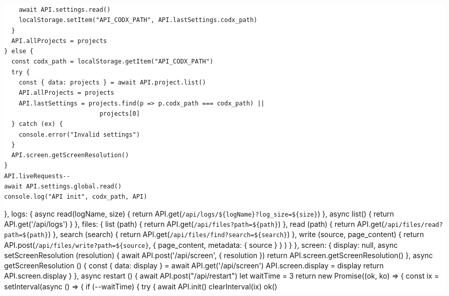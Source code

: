         await API.settings.read()
        localStorage.setItem("API_CODX_PATH", API.lastSettings.codx_path)
      }
      API.allProjects = projects
    } else {
      const codx_path = localStorage.getItem("API_CODX_PATH")
      try {
        const { data: projects } = await API.project.list()
        API.allProjects = projects
        API.lastSettings = projects.find(p => p.codx_path === codx_path) ||
                              projects[0]
      } catch (ex) {
        console.error("Invalid settings")
      }
      API.screen.getScreenResolution()
    }
    API.liveRequests--
    await API.settings.global.read()
    console.log("API init", codx_path, API)
  },
  logs: {
    async read(logName, size) {
      return API.get(`/api/logs/${logName}?log_size=${size}`)
    },
    async list() {
      return API.get('/api/logs')
    }
  },
  files: {
    list (path) {
      return API.get(`/api/files?path=${path}`)
    },
    read (path) {
      return API.get(`/api/files/read?path=${path}`)
    },
    search (search) {
      return API.get(`/api/files/find?search=${search}`)
    },
    write (source, page_content) {
      return API.post(`/api/files/write?path=${source}`, { page_content, metadata: { source } } )
    }
  },
  screen: {
    display: null,
    async setScreenResolution (resolution) {
      await API.post('/api/screen', { resolution })
      return API.screen.getScreenResolution()
    },
    async getScreenResolution () {
      const { data: display } = await API.get('/api/screen') 
      API.screen.display = display
      return API.screen.display
    }
  },
  async restart () {
    await API.post("/api/restart")
    let waitTime = 3
    return new Promise((ok, ko) => {
      const ix = setInterval(async () => {
        if (--waitTime) {
          try {
            await API.init()
            clearInterval(ix)
            ok()
